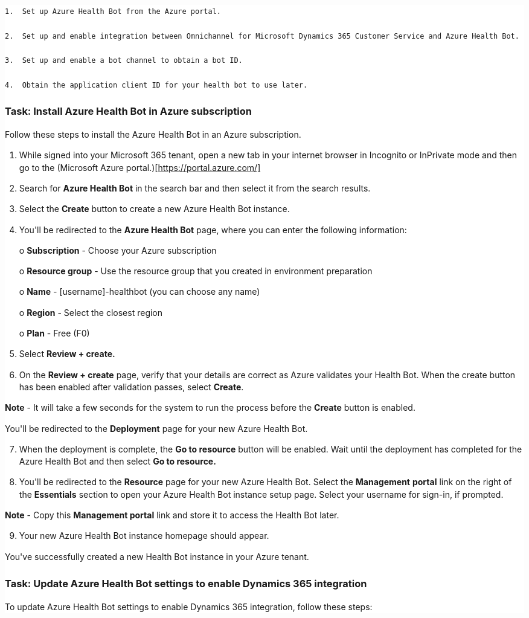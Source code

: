     1.	Set up Azure Health Bot from the Azure portal.

    2.	Set up and enable integration between Omnichannel for Microsoft Dynamics 365 Customer Service and Azure Health Bot.

    3.	Set up and enable a bot channel to obtain a bot ID.

    4.	Obtain the application client ID for your health bot to use later.

### Task: Install Azure Health Bot in Azure subscription

Follow these steps to install the Azure Health Bot in an Azure subscription.

1.	While signed into your Microsoft 365 tenant, open a new tab in your internet browser in Incognito or InPrivate mode and then go to the (Microsoft Azure portal.)[https://portal.azure.com/]

2.	Search for **Azure Health Bot** in the search bar and then select it from the search results.
 
3.	Select the **Create** button to create a new Azure Health Bot instance.
 
4.	You'll be redirected to the **Azure Health Bot** page, where you can enter the following information:

    o	**Subscription** - Choose your Azure subscription

    o	**Resource group** - Use the resource group that you created in environment preparation

    o	**Name** - [username]-healthbot (you can choose any name)

    o	**Region** - Select the closest region

    o	**Plan** - Free (F0)

5.	Select **Review + create.**
 
6.	On the **Review + create** page, verify that your details are correct as Azure validates your Health Bot. When the create button has been enabled after validation passes, select **Create**.

**Note** - It will take a few seconds for the system to run the process before the **Create** button is enabled.

You'll be redirected to the **Deployment** page for your new Azure Health Bot.

7.	When the deployment is complete, the **Go to resource** button will be enabled. Wait until the deployment has completed for the Azure Health Bot and then select **Go to resource.**

8.	You'll be redirected to the **Resource** page for your new Azure Health Bot. Select the **Management** **portal** link on the right of the **Essentials** section to open your Azure Health Bot instance setup page. Select your username for sign-in, if prompted.

**Note** - Copy this **Management portal** link and store it to access the Health Bot later.
 
9.	Your new Azure Health Bot instance homepage should appear.

You've successfully created a new Health Bot instance in your Azure tenant.

### Task: Update Azure Health Bot settings to enable Dynamics 365 integration

To update Azure Health Bot settings to enable Dynamics 365 integration, follow these steps:
